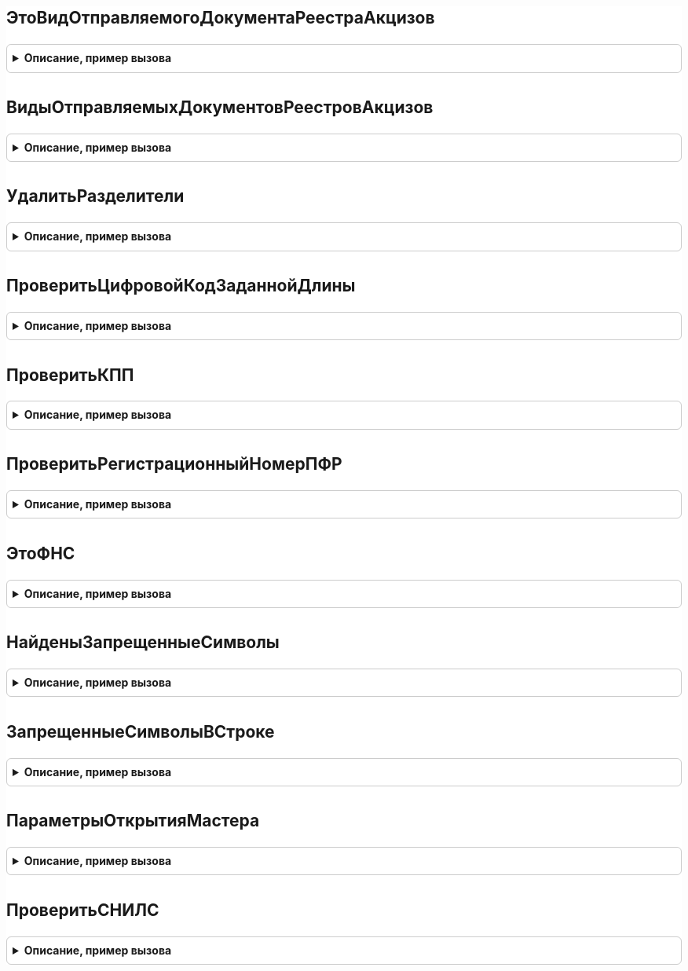 ## ЭтоВидОтправляемогоДокументаРеестраАкцизов
<details style="margin: 1em 0; padding: 0.5em; border: 1px solid #ccc; border-radius: 6px;"><summary style="font-weight: bold; cursor: pointer;">Описание, пример вызова</summary></details>

## ВидыОтправляемыхДокументовРеестровАкцизов
<details style="margin: 1em 0; padding: 0.5em; border: 1px solid #ccc; border-radius: 6px;"><summary style="font-weight: bold; cursor: pointer;">Описание, пример вызова</summary></details>

## УдалитьРазделители
<details style="margin: 1em 0; padding: 0.5em; border: 1px solid #ccc; border-radius: 6px;"><summary style="font-weight: bold; cursor: pointer;">Описание, пример вызова</summary></details>

## ПроверитьЦифровойКодЗаданнойДлины
<details style="margin: 1em 0; padding: 0.5em; border: 1px solid #ccc; border-radius: 6px;"><summary style="font-weight: bold; cursor: pointer;">Описание, пример вызова</summary></details>

## ПроверитьКПП
<details style="margin: 1em 0; padding: 0.5em; border: 1px solid #ccc; border-radius: 6px;"><summary style="font-weight: bold; cursor: pointer;">Описание, пример вызова</summary></details>

## ПроверитьРегистрационныйНомерПФР
<details style="margin: 1em 0; padding: 0.5em; border: 1px solid #ccc; border-radius: 6px;"><summary style="font-weight: bold; cursor: pointer;">Описание, пример вызова</summary></details>

## ЭтоФНС
<details style="margin: 1em 0; padding: 0.5em; border: 1px solid #ccc; border-radius: 6px;"><summary style="font-weight: bold; cursor: pointer;">Описание, пример вызова</summary></details>

## НайденыЗапрещенныеСимволы
<details style="margin: 1em 0; padding: 0.5em; border: 1px solid #ccc; border-radius: 6px;"><summary style="font-weight: bold; cursor: pointer;">Описание, пример вызова</summary></details>

## ЗапрещенныеСимволыВСтроке
<details style="margin: 1em 0; padding: 0.5em; border: 1px solid #ccc; border-radius: 6px;"><summary style="font-weight: bold; cursor: pointer;">Описание, пример вызова</summary></details>

## ПараметрыОткрытияМастера
<details style="margin: 1em 0; padding: 0.5em; border: 1px solid #ccc; border-radius: 6px;"><summary style="font-weight: bold; cursor: pointer;">Описание, пример вызова</summary></details>

## ПроверитьСНИЛС
<details style="margin: 1em 0; padding: 0.5em; border: 1px solid #ccc; border-radius: 6px;"><summary style="font-weight: bold; cursor: pointer;">Описание, пример вызова</summary></details>
